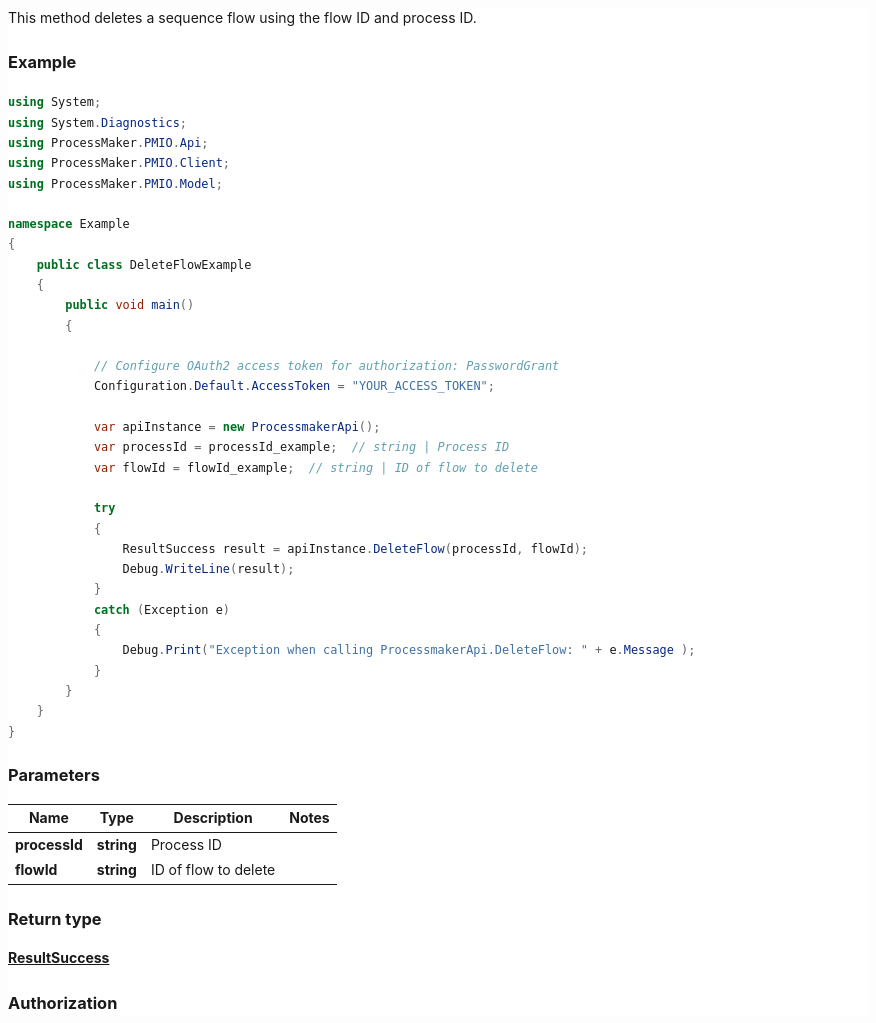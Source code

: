 

This method deletes a sequence flow using the flow ID and process ID.

### Example
```csharp
using System;
using System.Diagnostics;
using ProcessMaker.PMIO.Api;
using ProcessMaker.PMIO.Client;
using ProcessMaker.PMIO.Model;

namespace Example
{
    public class DeleteFlowExample
    {
        public void main()
        {
            
            // Configure OAuth2 access token for authorization: PasswordGrant
            Configuration.Default.AccessToken = "YOUR_ACCESS_TOKEN";

            var apiInstance = new ProcessmakerApi();
            var processId = processId_example;  // string | Process ID
            var flowId = flowId_example;  // string | ID of flow to delete

            try
            {
                ResultSuccess result = apiInstance.DeleteFlow(processId, flowId);
                Debug.WriteLine(result);
            }
            catch (Exception e)
            {
                Debug.Print("Exception when calling ProcessmakerApi.DeleteFlow: " + e.Message );
            }
        }
    }
}
```

### Parameters

Name | Type | Description  | Notes
------------- | ------------- | ------------- | -------------
 **processId** | **string**| Process ID | 
 **flowId** | **string**| ID of flow to delete | 

### Return type

[**ResultSuccess**](ResultSuccess.md)

### Authorization

